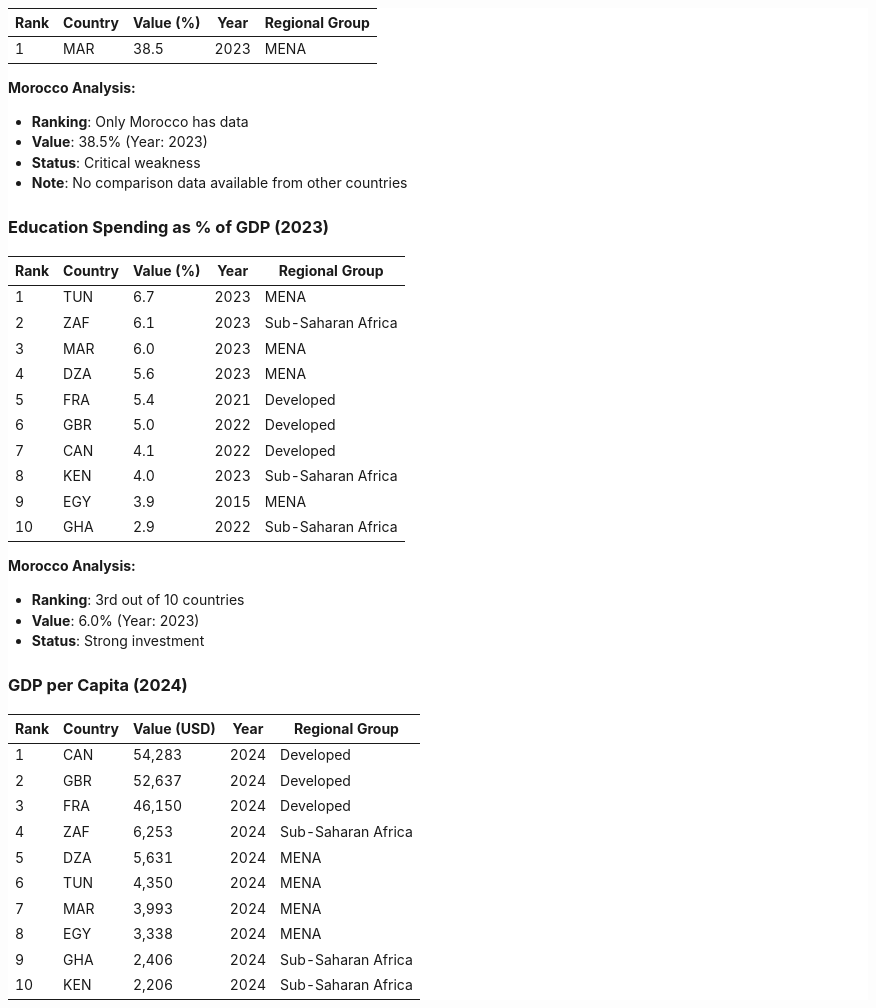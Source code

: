 | Rank | Country | Value (%) | Year | Regional Group |
|---|---|---|---|---|
| 1 | MAR | 38.5 | 2023 | MENA |

**Morocco Analysis:**
- **Ranking**: Only Morocco has data
- **Value**: 38.5% (Year: 2023)
- **Status**: Critical weakness
- **Note**: No comparison data available from other countries

### Education Spending as % of GDP (2023)

| Rank | Country | Value (%) | Year | Regional Group |
|---|---|---|---|---|
| 1 | TUN | 6.7 | 2023 | MENA |
| 2 | ZAF | 6.1 | 2023 | Sub-Saharan Africa |
| 3 | MAR | 6.0 | 2023 | MENA |
| 4 | DZA | 5.6 | 2023 | MENA |
| 5 | FRA | 5.4 | 2021 | Developed |
| 6 | GBR | 5.0 | 2022 | Developed |
| 7 | CAN | 4.1 | 2022 | Developed |
| 8 | KEN | 4.0 | 2023 | Sub-Saharan Africa |
| 9 | EGY | 3.9 | 2015 | MENA |
| 10 | GHA | 2.9 | 2022 | Sub-Saharan Africa |

**Morocco Analysis:**
- **Ranking**: 3rd out of 10 countries
- **Value**: 6.0% (Year: 2023)
- **Status**: Strong investment

### GDP per Capita (2024)

| Rank | Country | Value (USD) | Year | Regional Group |
|---|---|---|---|---|
| 1 | CAN | 54,283 | 2024 | Developed |
| 2 | GBR | 52,637 | 2024 | Developed |
| 3 | FRA | 46,150 | 2024 | Developed |
| 4 | ZAF | 6,253 | 2024 | Sub-Saharan Africa |
| 5 | DZA | 5,631 | 2024 | MENA |
| 6 | TUN | 4,350 | 2024 | MENA |
| 7 | MAR | 3,993 | 2024 | MENA |
| 8 | EGY | 3,338 | 2024 | MENA |
| 9 | GHA | 2,406 | 2024 | Sub-Saharan Africa |
| 10 | KEN | 2,206 | 2024 | Sub-Saharan Africa |
